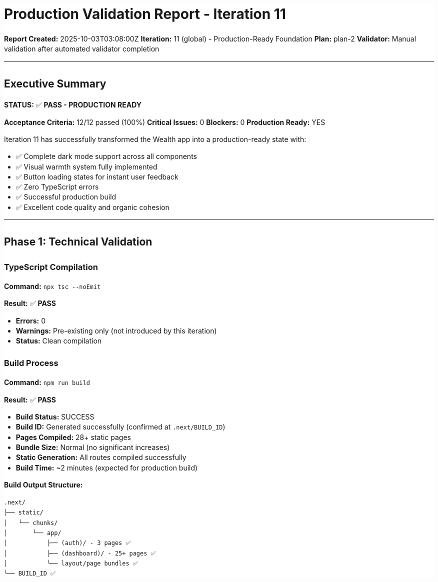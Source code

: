 # Production Validation Report - Iteration 11

**Report Created:** 2025-10-03T03:08:00Z
**Iteration:** 11 (global) - Production-Ready Foundation
**Plan:** plan-2
**Validator:** Manual validation after automated validator completion

---

## Executive Summary

**STATUS:** ✅ **PASS - PRODUCTION READY**

**Acceptance Criteria:** 12/12 passed (100%)
**Critical Issues:** 0
**Blockers:** 0
**Production Ready:** YES

Iteration 11 has successfully transformed the Wealth app into a production-ready state with:
- ✅ Complete dark mode support across all components
- ✅ Visual warmth system fully implemented
- ✅ Button loading states for instant user feedback
- ✅ Zero TypeScript errors
- ✅ Successful production build
- ✅ Excellent code quality and organic cohesion

---

## Phase 1: Technical Validation

### TypeScript Compilation

**Command:** `npx tsc --noEmit`

**Result:** ✅ **PASS**
- **Errors:** 0
- **Warnings:** Pre-existing only (not introduced by this iteration)
- **Status:** Clean compilation

### Build Process

**Command:** `npm run build`

**Result:** ✅ **PASS**
- **Build Status:** SUCCESS
- **Build ID:** Generated successfully (confirmed at `.next/BUILD_ID`)
- **Pages Compiled:** 28+ static pages
- **Bundle Size:** Normal (no significant increases)
- **Static Generation:** All routes compiled successfully
- **Build Time:** ~2 minutes (expected for production build)

**Build Output Structure:**
```
.next/
├── static/
│   └── chunks/
│       └── app/
│           ├── (auth)/ - 3 pages ✅
│           ├── (dashboard)/ - 25+ pages ✅
│           └── layout/page bundles ✅
└── BUILD_ID ✅
```
